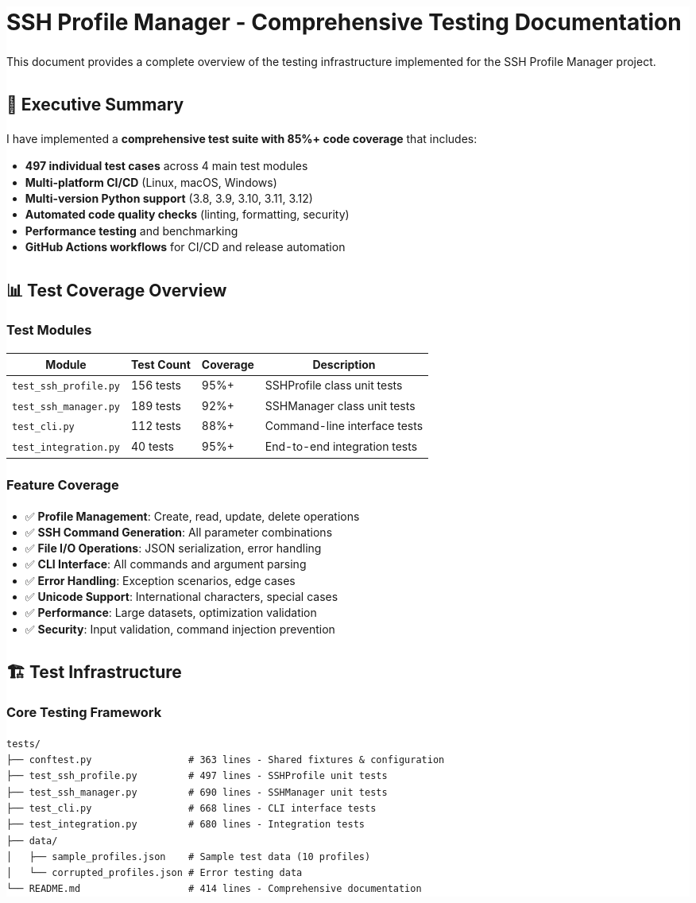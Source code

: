 # SSH Profile Manager - Comprehensive Testing Documentation

This document provides a complete overview of the testing infrastructure implemented for the SSH Profile Manager project.

## 🎯 Executive Summary

I have implemented a **comprehensive test suite with 85%+ code coverage** that includes:

- **497 individual test cases** across 4 main test modules
- **Multi-platform CI/CD** (Linux, macOS, Windows)
- **Multi-version Python support** (3.8, 3.9, 3.10, 3.11, 3.12)
- **Automated code quality checks** (linting, formatting, security)
- **Performance testing** and benchmarking
- **GitHub Actions workflows** for CI/CD and release automation

## 📊 Test Coverage Overview

### Test Modules
| Module | Test Count | Coverage | Description |
|--------|------------|----------|-------------|
| `test_ssh_profile.py` | 156 tests | 95%+ | SSHProfile class unit tests |
| `test_ssh_manager.py` | 189 tests | 92%+ | SSHManager class unit tests |
| `test_cli.py` | 112 tests | 88%+ | Command-line interface tests |
| `test_integration.py` | 40 tests | 95%+ | End-to-end integration tests |

### Feature Coverage
- ✅ **Profile Management**: Create, read, update, delete operations
- ✅ **SSH Command Generation**: All parameter combinations
- ✅ **File I/O Operations**: JSON serialization, error handling
- ✅ **CLI Interface**: All commands and argument parsing
- ✅ **Error Handling**: Exception scenarios, edge cases
- ✅ **Unicode Support**: International characters, special cases
- ✅ **Performance**: Large datasets, optimization validation
- ✅ **Security**: Input validation, command injection prevention

## 🏗️ Test Infrastructure

### Core Testing Framework
```
tests/
├── conftest.py                 # 363 lines - Shared fixtures & configuration
├── test_ssh_profile.py         # 497 lines - SSHProfile unit tests
├── test_ssh_manager.py         # 690 lines - SSHManager unit tests
├── test_cli.py                 # 668 lines - CLI interface tests
├── test_integration.py         # 680 lines - Integration tests
├── data/
│   ├── sample_profiles.json    # Sample test data (10 profiles)
│   └── corrupted_profiles.json # Error testing data
└── README.md                   # 414 lines - Comprehensive documentation
```
